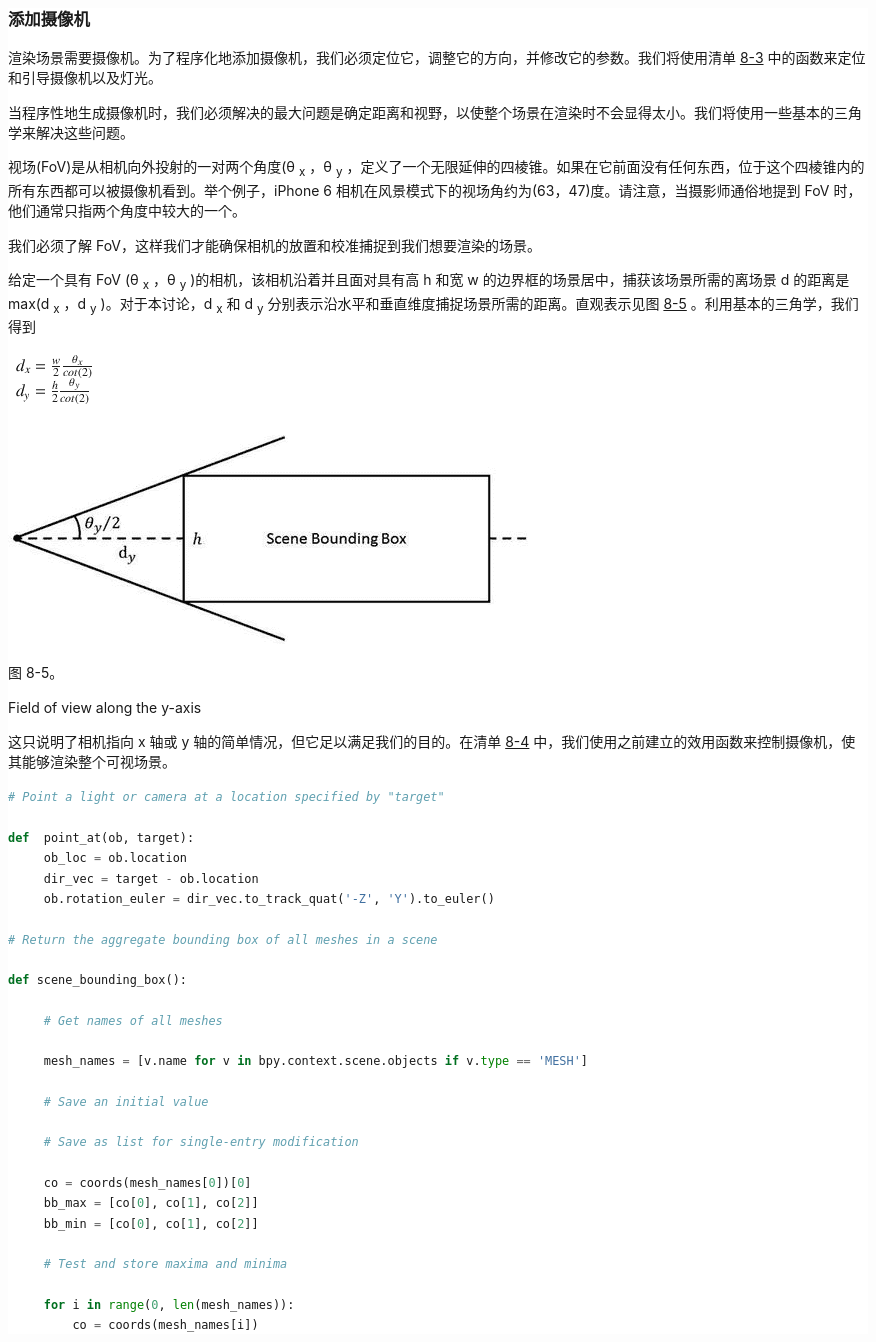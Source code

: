 ### 添加摄像机

渲染场景需要摄像机。为了程序化地添加摄像机，我们必须定位它，调整它的方向，并修改它的参数。我们将使用清单 [8-3](#Par43) 中的函数来定位和引导摄像机以及灯光。

当程序性地生成摄像机时，我们必须解决的最大问题是确定距离和视野，以使整个场景在渲染时不会显得太小。我们将使用一些基本的三角学来解决这些问题。

视场(FoV)是从相机向外投射的一对两个角度(θ <sub>x</sub> ，θ <sub>y</sub> ，定义了一个无限延伸的四棱锥。如果在它前面没有任何东西，位于这个四棱锥内的所有东西都可以被摄像机看到。举个例子，iPhone 6 相机在风景模式下的视场角约为(63，47)度。请注意，当摄影师通俗地提到 FoV 时，他们通常只指两个角度中较大的一个。

我们必须了解 FoV，这样我们才能确保相机的放置和校准捕捉到我们想要渲染的场景。

给定一个具有 FoV (θ <sub>x</sub> ，θ <sub>y</sub> )的相机，该相机沿着并且面对具有高 h 和宽 w 的边界框的场景居中，捕获该场景所需的离场景 d 的距离是 max(d <sub>x</sub> ，d <sub>y</sub> )。对于本讨论，d <sub>x</sub> 和 d <sub>y</sub> 分别表示沿水平和垂直维度捕捉场景所需的距离。直观表示见图 [8-5](#Fig5) 。利用基本的三角学，我们得到

![$$ \begin{array}{l}{d}_x=\frac{w}{2}\frac{\theta_x}{cot(2)}\\ {}{d}_y=\frac{h}{2}\frac{\theta_y}{cot(2)}\end{array} $$](img/A438961_1_En_8_Chapter_Equa.gif)

![A438961_1_En_8_Fig5_HTML.jpg](img/A438961_1_En_8_Fig5_HTML.jpg)

图 8-5。

Field of view along the y-axis

这只说明了相机指向 x 轴或 y 轴的简单情况，但它足以满足我们的目的。在清单 [8-4](#Par48) 中，我们使用之前建立的效用函数来控制摄像机，使其能够渲染整个可视场景。

```py
# Point a light or camera at a location specified by "target"

def  point_at(ob, target):
     ob_loc = ob.location
     dir_vec = target - ob.location
     ob.rotation_euler = dir_vec.to_track_quat('-Z', 'Y').to_euler()

# Return the aggregate bounding box of all meshes in a scene

def scene_bounding_box():

     # Get names of all meshes

     mesh_names = [v.name for v in bpy.context.scene.objects if v.type == 'MESH']

     # Save an initial value

     # Save as list for single-entry modification

     co = coords(mesh_names[0])[0]
     bb_max = [co[0], co[1], co[2]]
     bb_min = [co[0], co[1], co[2]]

     # Test and store maxima and minima

     for i in range(0, len(mesh_names)):
         co = coords(mesh_names[i])
```